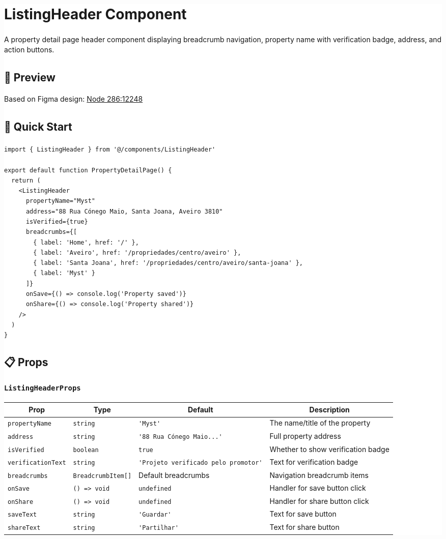 # ListingHeader Component

A property detail page header component displaying breadcrumb navigation, property name with verification badge, address, and action buttons.

## 📸 Preview

Based on Figma design: [Node 286:12248](https://www.figma.com/design/dlMcXVuGIQvwSMC7uq7dGh/A---D?node-id=286-12248)

## 🚀 Quick Start

```tsx
import { ListingHeader } from '@/components/ListingHeader'

export default function PropertyDetailPage() {
  return (
    <ListingHeader
      propertyName="Myst"
      address="88 Rua Cónego Maio, Santa Joana, Aveiro 3810"
      isVerified={true}
      breadcrumbs={[
        { label: 'Home', href: '/' },
        { label: 'Aveiro', href: '/propriedades/centro/aveiro' },
        { label: 'Santa Joana', href: '/propriedades/centro/aveiro/santa-joana' },
        { label: 'Myst' }
      ]}
      onSave={() => console.log('Property saved')}
      onShare={() => console.log('Property shared')}
    />
  )
}
```

## 📋 Props

### `ListingHeaderProps`

| Prop | Type | Default | Description |
|------|------|---------|-------------|
| `propertyName` | `string` | `'Myst'` | The name/title of the property |
| `address` | `string` | `'88 Rua Cónego Maio...'` | Full property address |
| `isVerified` | `boolean` | `true` | Whether to show verification badge |
| `verificationText` | `string` | `'Projeto verificado pelo promotor'` | Text for verification badge |
| `breadcrumbs` | `BreadcrumbItem[]` | Default breadcrumbs | Navigation breadcrumb items |
| `onSave` | `() => void` | `undefined` | Handler for save button click |
| `onShare` | `() => void` | `undefined` | Handler for share button click |
| `saveText` | `string` | `'Guardar'` | Text for save button |
| `shareText` | `string` | `'Partilhar'` | Text for share button |
